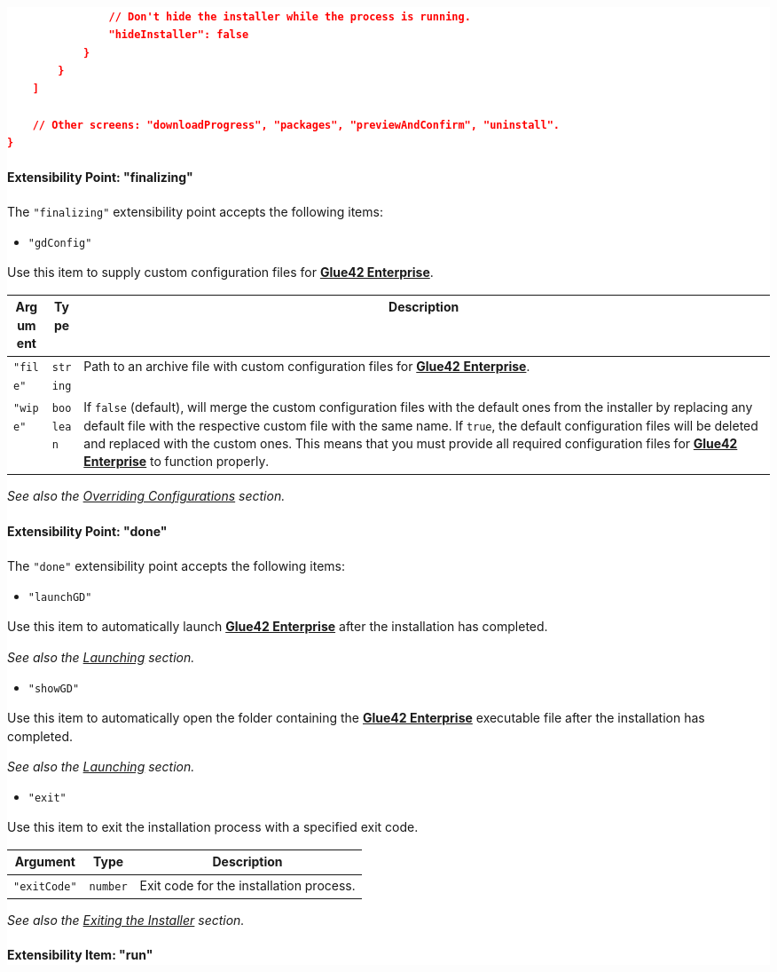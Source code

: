 ```json
                // Don't hide the installer while the process is running.
                "hideInstaller": false
            }
        }
    ]

    // Other screens: "downloadProgress", "packages", "previewAndConfirm", "uninstall".
}
```

#### Extensibility Point: "finalizing"

The `"finalizing"` extensibility point accepts the following items:

- `"gdConfig"`

Use this item to supply custom configuration files for [**Glue42 Enterprise**](https://glue42.com/enterprise/).

| Argument | Type | Description |
|----------|------|-------------|
| `"file"` | `string` | Path to an archive file with custom configuration files for [**Glue42 Enterprise**](https://glue42.com/enterprise/). |
| `"wipe"` | `boolean` | If `false` (default), will merge the custom configuration files with the default ones from the installer by replacing any default file with the respective custom file with the same name. If `true`, the default configuration files will be deleted and replaced with the custom ones. This means that you must provide all required configuration files for [**Glue42 Enterprise**](https://glue42.com/enterprise/) to function properly. |

*See also the [Overriding Configurations](#post_installation-overriding_configurations) section.*

#### Extensibility Point: "done"

The `"done"` extensibility point accepts the following items:

- `"launchGD"`

Use this item to automatically launch [**Glue42 Enterprise**](https://glue42.com/enterprise/) after the installation has completed.

*See also the [Launching](#post_installation-launching) section.*

- `"showGD"`

Use this item to automatically open the folder containing the [**Glue42 Enterprise**](https://glue42.com/enterprise/) executable file after the installation has completed.

*See also the [Launching](#post_installation-launching) section.*

- `"exit"`

Use this item to exit the installation process with a specified exit code.

| Argument | Type | Description |
|----------|------|-------------|
| `"exitCode"` | `number` | Exit code for the installation process. |

*See also the [Exiting the Installer](#post_installation-exiting_the_installer) section.*

#### Extensibility Item: "run"
